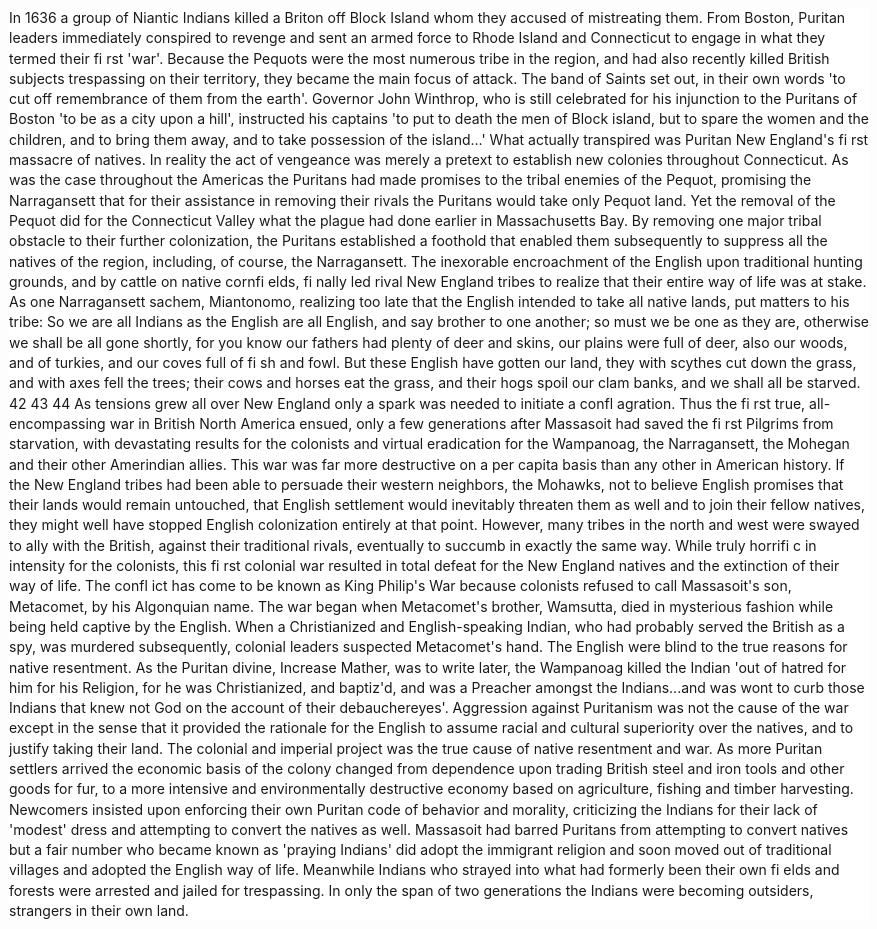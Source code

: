 In 1636 a group of Niantic Indians killed a Briton off Block Island whom they accused of mistreating them. From Boston, Puritan leaders immediately conspired to revenge and sent an armed force to Rhode Island and Connecticut to engage in what they termed their fi rst 'war'. Because the Pequots were the most numerous tribe in the region, and had also recently killed British subjects trespassing on their territory, they became the main focus of attack. The band of Saints set out, in their own words 'to cut off remembrance of them from the earth'. Governor John Winthrop, who is still celebrated for his injunction to the Puritans of Boston 'to be as a city upon a hill', instructed his captains 'to put to death the men of Block island, but to spare the women and the children, and to bring them away, and to take possession of the island…' What actually transpired was Puritan New England's fi rst massacre of natives.
In reality the act of vengeance was merely a pretext to establish new colonies throughout Connecticut. As was the case throughout the Americas the Puritans had made promises to the tribal enemies of the Pequot, promising the Narragansett that for their assistance in removing their rivals the Puritans would take only Pequot land. Yet the removal of the Pequot did for the Connecticut Valley what the plague had done earlier in Massachusetts Bay. By removing one major tribal obstacle to their further colonization, the Puritans established a foothold that enabled them subsequently to suppress all the natives of the region, including, of course, the Narragansett.
The inexorable encroachment of the English upon traditional hunting grounds, and by cattle on native cornfi elds, fi nally led rival New England tribes to realize that their entire way of life was at stake. As one Narragansett sachem, Miantonomo, realizing too late that the English intended to take all native lands, put matters to his tribe:
So we are all Indians as the English are all English, and say brother to one another; so must we be one as they are, otherwise we shall be all gone shortly, for you know our fathers had plenty of deer and skins, our plains were full of deer, also our woods, and of turkies, and our coves full of fi sh and fowl. But these English have gotten our land, they with scythes cut down the grass, and with axes fell the trees; their cows and horses eat the grass, and their hogs spoil our clam banks, and we shall all be starved. 
42
43
44
As tensions grew all over New England only a spark was needed to initiate a confl agration. Thus the fi rst true, all-encompassing war in British North America ensued, only a few generations after Massasoit had saved the fi rst Pilgrims from starvation, with devastating results for the colonists and virtual eradication for the Wampanoag, the Narragansett, the Mohegan and their other Amerindian allies. This war was far more destructive on a per capita basis than any other in American history. If the New England tribes had been able to persuade their western neighbors, the Mohawks, not to believe English promises that their lands would remain untouched, that English settlement would inevitably threaten them as well and to join their fellow natives, they might well have stopped English colonization entirely at that point. However, many tribes in the north and west were swayed to ally with the British, against their traditional rivals, eventually to succumb in exactly the same way. While truly horrifi c in intensity for the colonists, this fi rst colonial war resulted in total defeat for the New England natives and the extinction of their way of life.
The confl ict has come to be known as King Philip's War because colonists refused to call Massasoit's son, Metacomet, by his Algonquian name. The war began when Metacomet's brother, Wamsutta, died in mysterious fashion while being held captive by the English. When a Christianized and English-speaking Indian, who had probably served the British as a spy, was murdered subsequently, colonial leaders suspected Metacomet's hand. The English were blind to the true reasons for native resentment. As the Puritan divine, Increase Mather, was to write later, the Wampanoag killed the Indian 'out of hatred for him for his Religion, for he was Christianized, and baptiz'd, and was a Preacher amongst the Indians...and was wont to curb those Indians that knew not God on the account of their debauchereyes'. Aggression against Puritanism was not the cause of the war except in the sense that it provided the rationale for the English to assume racial and cultural superiority over the natives, and to justify taking their land. The colonial and imperial project was the true cause of native resentment and war.
As more Puritan settlers arrived the economic basis of the colony changed from dependence upon trading British steel and iron tools and other goods for fur, to a more intensive and environmentally destructive economy based on agriculture, fishing and timber harvesting. Newcomers insisted upon enforcing their own Puritan code of behavior and morality, criticizing the Indians for their lack of 'modest' dress and attempting to convert the natives as well. Massasoit had barred Puritans from attempting to convert natives but a fair number who became known as 'praying Indians' did adopt the immigrant religion and soon moved out of traditional villages and adopted the English way of life. Meanwhile Indians who strayed into what had formerly been their own fi elds and forests were arrested and jailed for trespassing. In only the span of two generations the Indians were becoming outsiders, strangers in their own land.